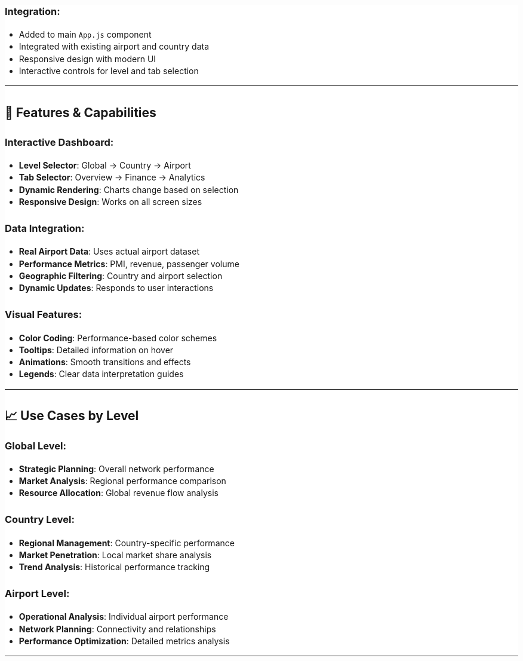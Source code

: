 ### **Integration:**
- Added to main `App.js` component
- Integrated with existing airport and country data
- Responsive design with modern UI
- Interactive controls for level and tab selection

---

## 🎨 Features & Capabilities

### **Interactive Dashboard:**
- **Level Selector**: Global → Country → Airport
- **Tab Selector**: Overview → Finance → Analytics
- **Dynamic Rendering**: Charts change based on selection
- **Responsive Design**: Works on all screen sizes

### **Data Integration:**
- **Real Airport Data**: Uses actual airport dataset
- **Performance Metrics**: PMI, revenue, passenger volume
- **Geographic Filtering**: Country and airport selection
- **Dynamic Updates**: Responds to user interactions

### **Visual Features:**
- **Color Coding**: Performance-based color schemes
- **Tooltips**: Detailed information on hover
- **Animations**: Smooth transitions and effects
- **Legends**: Clear data interpretation guides

---

## 📈 Use Cases by Level

### **Global Level:**
- **Strategic Planning**: Overall network performance
- **Market Analysis**: Regional performance comparison
- **Resource Allocation**: Global revenue flow analysis

### **Country Level:**
- **Regional Management**: Country-specific performance
- **Market Penetration**: Local market share analysis
- **Trend Analysis**: Historical performance tracking

### **Airport Level:**
- **Operational Analysis**: Individual airport performance
- **Network Planning**: Connectivity and relationships
- **Performance Optimization**: Detailed metrics analysis

---
